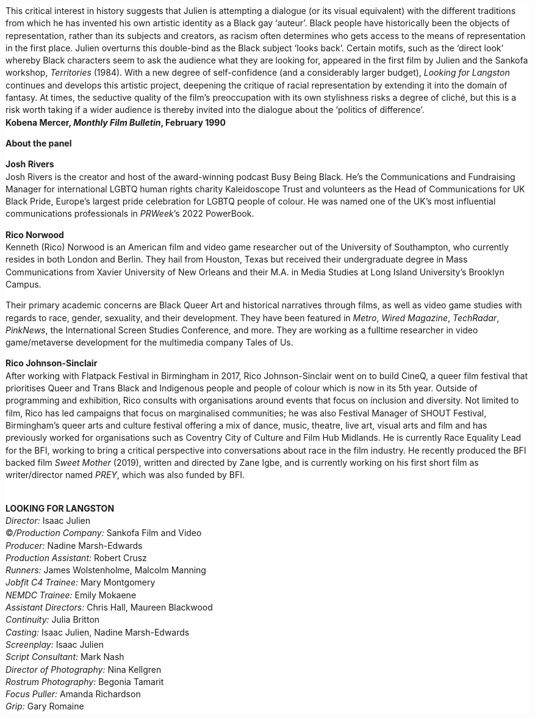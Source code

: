 This critical interest in history suggests that Julien is attempting a dialogue (or its visual equivalent) with the different traditions from which he has invented his own artistic identity as a Black gay ‘auteur’. Black people have historically been the objects of representation, rather than its subjects and creators, as racism often determines who gets access to the means of representation in the first place. Julien overturns this double-bind as the Black subject ‘looks back’. Certain motifs, such as the ‘direct look’ whereby Black characters seem to ask the audience what they are looking for, appeared in the first film by Julien and the Sankofa workshop, _Territories_ (1984). With a new degree of self-confidence (and a considerably larger budget), _Looking for Langston_ continues and develops this artistic project, deepening the critique of racial representation by extending it into the domain of fantasy. At times, the seductive quality of the film’s preoccupation with its own stylishness risks a degree of cliché, but this is a risk worth taking if a wider audience is thereby invited into the dialogue about the ‘politics of difference’.  
**Kobena Mercer, _Monthly Film Bulletin_, February 1990**

**About the panel**

**Josh Rivers**  
Josh Rivers is the creator and host of the award-winning podcast Busy Being Black. He’s the Communications and Fundraising Manager for international LGBTQ human rights charity Kaleidoscope Trust and volunteers as the Head of Communications for UK Black Pride, Europe’s largest pride celebration for LGBTQ people of colour. He was named one of the UK’s most influential communications professionals in _PRWeek_’s 2022 PowerBook.

**Rico Norwood**  
Kenneth (Rico) Norwood is an American film and video game researcher out of the University of Southampton, who currently resides in both London and Berlin. They hail from Houston, Texas but received their undergraduate degree in Mass Communications from Xavier University of New Orleans and their M.A. in Media Studies at Long Island University’s Brooklyn Campus.

Their primary academic concerns are Black Queer Art and historical narratives through films, as well as video game studies with regards to race, gender, sexuality, and their development. They have been featured in _Metro_, _Wired Magazine_, _TechRadar_, _PinkNews_, the International Screen Studies Conference, and more. They are working as a fulltime researcher in video game/metaverse development for the multimedia company Tales of Us.

**Rico Johnson-Sinclair**  
After working with Flatpack Festival in Birmingham in 2017, Rico Johnson-Sinclair went on to build CineQ, a queer film festival that prioritises Queer and Trans Black and Indigenous people and people of colour which is now in its 5th year. Outside of programming and exhibition, Rico consults with organisations around events that focus on inclusion and diversity. Not limited to film, Rico has led campaigns that focus on marginalised communities; he was also Festival Manager of SHOUT Festival, Birmingham’s queer arts and culture festival offering a mix of dance, music, theatre, live art, visual arts and film and has previously worked for organisations such as Coventry City of Culture and Film Hub Midlands. He is currently Race Equality Lead for the BFI, working to bring a critical perspective into conversations about race in the film industry.  He recently produced the BFI backed film _Sweet Mother_ (2019), written and directed by Zane Igbe, and is currently working on his first short film as writer/director named _PREY_, which was also funded by BFI.
<br><br>

**LOOKING FOR LANGSTON**<br>
_Director:_ Isaac Julien<br>
©_/Production Company:_ Sankofa Film and Video<br>
_Producer:_ Nadine Marsh-Edwards<br>
_Production Assistant:_ Robert Crusz<br>
_Runners:_ James Wolstenholme, Malcolm Manning<br>
_Jobfit C4 Trainee:_ Mary Montgomery<br>
_NEMDC Trainee:_ Emily Mokaene<br>
_Assistant Directors:_ Chris Hall, Maureen Blackwood<br>
_Continuity:_ Julia Britton<br>
_Casting:_ Isaac Julien, Nadine Marsh-Edwards<br>
_Screenplay:_ Isaac Julien<br>
_Script Consultant:_ Mark Nash<br>
_Director of Photography:_ Nina Kellgren<br>
_Rostrum Photography:_ Begonia Tamarit<br>
_Focus Puller:_ Amanda Richardson<br>
_Grip:_ Gary Romaine<br>